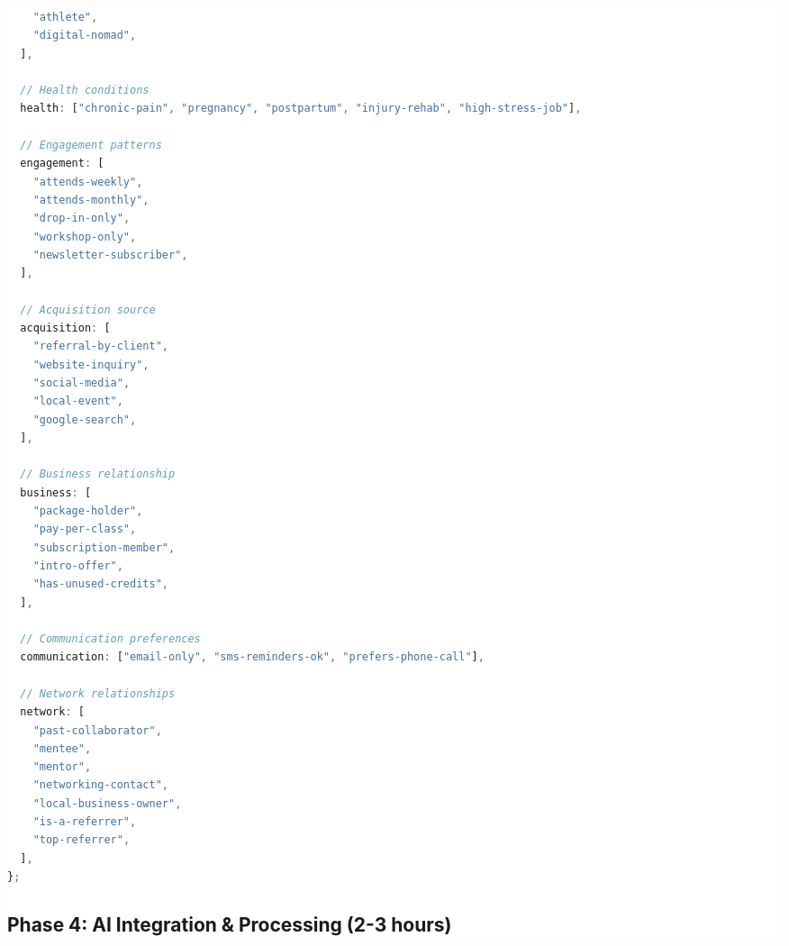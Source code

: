 ```typescript
    "athlete",
    "digital-nomad",
  ],

  // Health conditions
  health: ["chronic-pain", "pregnancy", "postpartum", "injury-rehab", "high-stress-job"],

  // Engagement patterns
  engagement: [
    "attends-weekly",
    "attends-monthly",
    "drop-in-only",
    "workshop-only",
    "newsletter-subscriber",
  ],

  // Acquisition source
  acquisition: [
    "referral-by-client",
    "website-inquiry",
    "social-media",
    "local-event",
    "google-search",
  ],

  // Business relationship
  business: [
    "package-holder",
    "pay-per-class",
    "subscription-member",
    "intro-offer",
    "has-unused-credits",
  ],

  // Communication preferences
  communication: ["email-only", "sms-reminders-ok", "prefers-phone-call"],

  // Network relationships
  network: [
    "past-collaborator",
    "mentee",
    "mentor",
    "networking-contact",
    "local-business-owner",
    "is-a-referrer",
    "top-referrer",
  ],
};
```

## Phase 4: AI Integration & Processing (2-3 hours)
